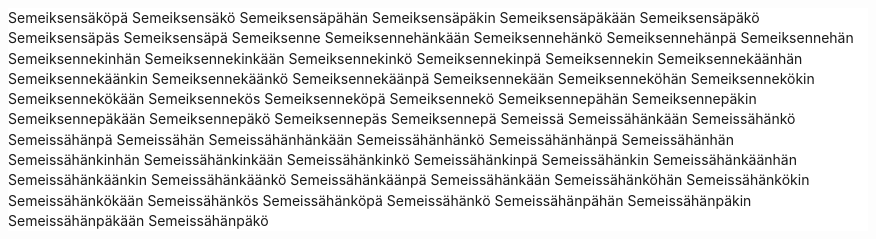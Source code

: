 Semeiksensäköpä
Semeiksensäkö
Semeiksensäpähän
Semeiksensäpäkin
Semeiksensäpäkään
Semeiksensäpäkö
Semeiksensäpäs
Semeiksensäpä
Semeiksenne
Semeiksennehänkään
Semeiksennehänkö
Semeiksennehänpä
Semeiksennehän
Semeiksennekinhän
Semeiksennekinkään
Semeiksennekinkö
Semeiksennekinpä
Semeiksennekin
Semeiksennekäänhän
Semeiksennekäänkin
Semeiksennekäänkö
Semeiksennekäänpä
Semeiksennekään
Semeiksenneköhän
Semeiksennekökin
Semeiksennekökään
Semeiksennekös
Semeiksenneköpä
Semeiksennekö
Semeiksennepähän
Semeiksennepäkin
Semeiksennepäkään
Semeiksennepäkö
Semeiksennepäs
Semeiksennepä
Semeissä
Semeissähänkään
Semeissähänkö
Semeissähänpä
Semeissähän
Semeissähänhänkään
Semeissähänhänkö
Semeissähänhänpä
Semeissähänhän
Semeissähänkinhän
Semeissähänkinkään
Semeissähänkinkö
Semeissähänkinpä
Semeissähänkin
Semeissähänkäänhän
Semeissähänkäänkin
Semeissähänkäänkö
Semeissähänkäänpä
Semeissähänkään
Semeissähänköhän
Semeissähänkökin
Semeissähänkökään
Semeissähänkös
Semeissähänköpä
Semeissähänkö
Semeissähänpähän
Semeissähänpäkin
Semeissähänpäkään
Semeissähänpäkö
